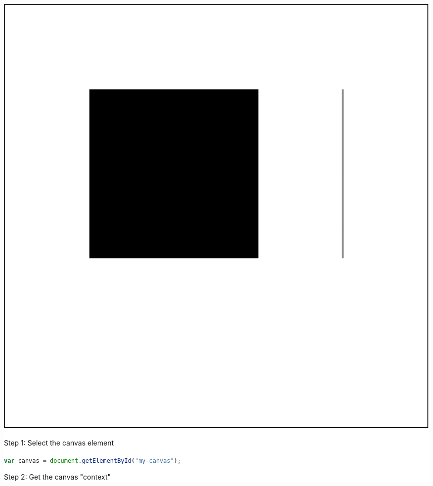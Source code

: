 ![Simple Canvas](img/simple_canvas.png)

Step 1: Select the canvas element

```javascript
var canvas = document.getElementById("my-canvas");
```

Step 2: Get the canvas "context"
